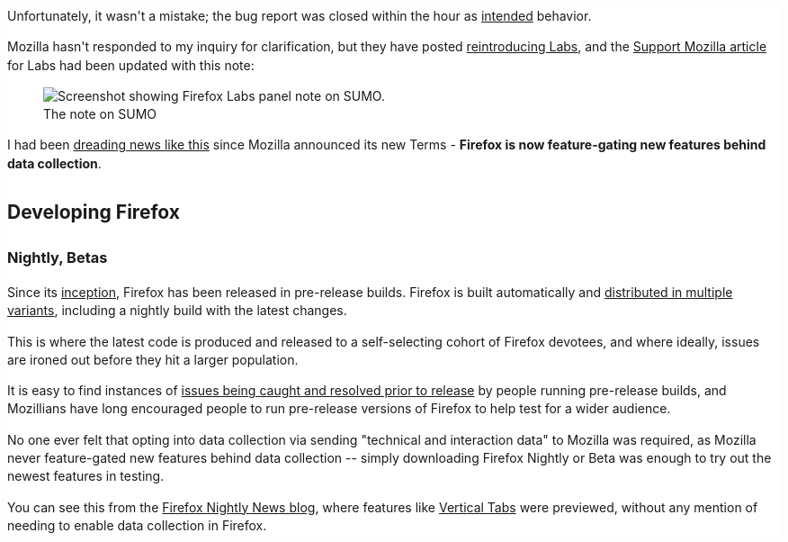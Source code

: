 
Unfortunately, it wasn't a mistake; the bug report was closed within the hour as [intended](https://bugzilla.mozilla.org/show_bug.cgi?id=1959804#c2) behavior.

Mozilla hasn't responded to my inquiry for clarification, but they have posted [reintroducing Labs](https://blog.mozilla.org/en/firefox/firefox-labs-fx138/), and the [Support Mozilla article](https://support.mozilla.org/en-US/kb/firefox-labs-explore-experimental-features-firefox) for Labs had been updated with this note:

<p>
<figure>
  <picture>
    <source 
      type="image/png" 
      srcset="{{site.url}}/assets/images/firefox/labs-telemetry-sumo.png,
              {{site.url}}/assets/images/firefox/labs-telemetry-sumo-2x.png 2x">
    <img 
      src="{{site.url}}/assets/images/firefox/labs-telemetry-sumo.png" 
      srcset="{{site.url}}/assets/images/firefox/labs-telemetry-sumo-2x.png 2x" 
      alt="Screenshot showing Firefox Labs panel note on SUMO.">
  </picture>
  <figcaption>The note on SUMO</figcaption>
</figure>
</p>

I had been [dreading news like this](https://www.zdnet.com/article/the-firefox-i-loved-is-gone-how-to-protect-your-privacy-on-it-now/) since Mozilla announced its new Terms - **Firefox is now feature-gating new features behind data collection**.

## Developing Firefox

### Nightly, Betas

Since its [inception](https://website-archive.mozilla.org/www.mozilla.org/firefox_releasenotes/en-us/firefox/releases/0.1), Firefox has been released in pre-release builds. Firefox is built automatically and [distributed in multiple variants](https://www.mozilla.org/en-US/firefox/channel/desktop/), including a nightly build with the latest changes. 

This is where the latest code is produced and released to a self-selecting cohort of Firefox devotees, and where ideally, issues are ironed out before they hit a larger population. 

It is easy to find instances of [issues being caught and resolved prior to release](https://www.reddit.com/r/firefox/comments/wwkz98/scrollbar_not_working_with_touch_or_stylus/) by people running pre-release builds, and Mozillians have long encouraged people to run pre-release versions of Firefox to help test for a wider audience. 

No one ever felt that opting into data collection via sending "technical and interaction data" to Mozilla was required, as Mozilla never feature-gated new features behind data collection -- simply downloading Firefox Nightly or Beta was enough to try out the newest features in testing. 

You can see this from the [Firefox Nightly News blog](https://blog.nightly.mozilla.org/), where features like [Vertical Tabs](https://blog.nightly.mozilla.org/2024/08/07/firefox-sidebar-and-vertical-tabs-try-them-out-in-nightly-firefox-labs-131/) were previewed, without any mention of needing to enable data collection in Firefox.
